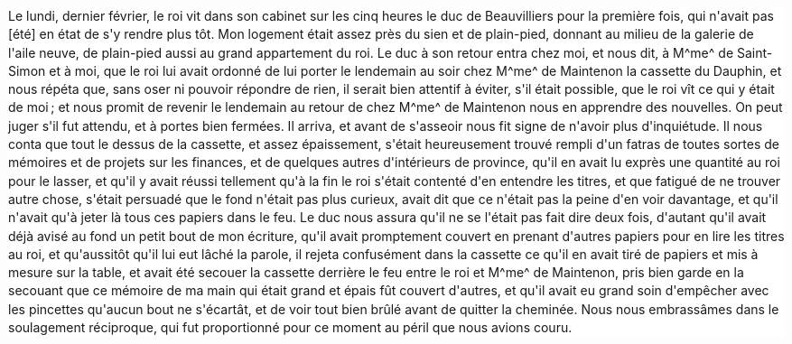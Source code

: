 Le lundi, dernier février, le roi vit dans son cabinet sur les cinq heures le
duc de Beauvilliers pour la première fois, qui n'avait pas [été] en état de
s'y rendre plus tôt. Mon logement était assez près du sien et de plain-pied,
donnant au milieu de la galerie de l'aile neuve, de plain-pied aussi au grand
appartement du roi. Le duc à son retour entra chez moi, et nous dit, à M^me^ de
Saint-Simon et à moi, que le roi lui avait ordonné de lui porter le lendemain
au soir chez M^me^ de Maintenon la cassette du Dauphin, et nous répéta que, sans
oser ni pouvoir répondre de rien, il serait bien attentif à éviter, s'il était
possible, que le roi vît ce qui y était de moi ; et nous promit de revenir le
lendemain au retour de chez M^me^ de Maintenon nous en apprendre des nouvelles.
On peut juger s'il fut attendu, et à portes bien fermées. Il arriva, et avant
de s'asseoir nous fit signe de n'avoir plus d'inquiétude. Il nous conta que
tout le dessus de la cassette, et assez épaissement, s'était heureusement
trouvé rempli d'un fatras de toutes sortes de mémoires et de projets sur les
finances, et de quelques autres d'intérieurs de province, qu'il en avait lu
exprès une quantité au roi pour le lasser, et qu'il y avait réussi tellement
qu'à la fin le roi s'était contenté d'en entendre les titres, et que fatigué
de ne trouver autre chose, s'était persuadé que le fond n'était pas plus
curieux, avait dit que ce n'était pas la peine d'en voir davantage, et qu'il
n'avait qu'à jeter là tous ces papiers dans le feu. Le duc nous assura qu'il
ne se l'était pas fait dire deux fois, d'autant qu'il avait déjà avisé au fond
un petit bout de mon écriture, qu'il avait promptement couvert en prenant
d'autres papiers pour en lire les titres au roi, et qu'aussitôt qu'il lui eut
lâché la parole, il rejeta confusément dans la cassette ce qu'il en avait tiré
de papiers et mis à mesure sur la table, et avait été secouer la cassette
derrière le feu entre le roi et M^me^ de Maintenon, pris bien garde en la
secouant que ce mémoire de ma main qui était grand et épais fût couvert
d'autres, et qu'il avait eu grand soin d'empêcher avec les pincettes qu'aucun
bout ne s'écartât, et de voir tout bien brûlé avant de quitter la cheminée.
Nous nous embrassâmes dans le soulagement réciproque, qui fut proportionné
pour ce moment au péril que nous avions couru.
